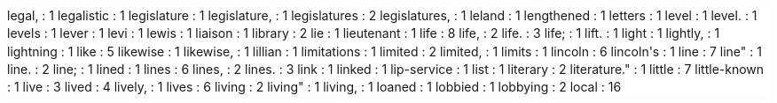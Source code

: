 legal, : 1
legalistic : 1
legislature : 1
legislature, : 1
legislatures : 2
legislatures, : 1
leland : 1
lengthened : 1
letters : 1
level : 1
level. : 1
levels : 1
lever : 1
levi : 1
lewis : 1
liaison : 1
library : 2
lie : 1
lieutenant : 1
life : 8
life, : 2
life. : 3
life; : 1
lift. : 1
light : 1
lightly, : 1
lightning : 1
like : 5
likewise : 1
likewise, : 1
lillian : 1
limitations : 1
limited : 2
limited, : 1
limits : 1
lincoln : 6
lincoln's : 1
line : 7
line" : 1
line. : 2
line; : 1
lined : 1
lines : 6
lines, : 2
lines. : 3
link : 1
linked : 1
lip-service : 1
list : 1
literary : 2
literature." : 1
little : 7
little-known : 1
live : 3
lived : 4
lively, : 1
lives : 6
living : 2
living" : 1
living, : 1
loaned : 1
lobbied : 1
lobbying : 2
local : 16